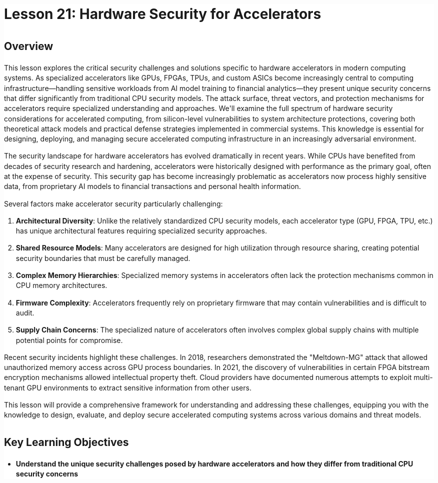 # Lesson 21: Hardware Security for Accelerators

## Overview
This lesson explores the critical security challenges and solutions specific to hardware accelerators in modern computing systems. As specialized accelerators like GPUs, FPGAs, TPUs, and custom ASICs become increasingly central to computing infrastructure—handling sensitive workloads from AI model training to financial analytics—they present unique security concerns that differ significantly from traditional CPU security models. The attack surface, threat vectors, and protection mechanisms for accelerators require specialized understanding and approaches. We'll examine the full spectrum of hardware security considerations for accelerated computing, from silicon-level vulnerabilities to system architecture protections, covering both theoretical attack models and practical defense strategies implemented in commercial systems. This knowledge is essential for designing, deploying, and managing secure accelerated computing infrastructure in an increasingly adversarial environment.

The security landscape for hardware accelerators has evolved dramatically in recent years. While CPUs have benefited from decades of security research and hardening, accelerators were historically designed with performance as the primary goal, often at the expense of security. This security gap has become increasingly problematic as accelerators now process highly sensitive data, from proprietary AI models to financial transactions and personal health information.

Several factors make accelerator security particularly challenging:

1. **Architectural Diversity**: Unlike the relatively standardized CPU security models, each accelerator type (GPU, FPGA, TPU, etc.) has unique architectural features requiring specialized security approaches.

2. **Shared Resource Models**: Many accelerators are designed for high utilization through resource sharing, creating potential security boundaries that must be carefully managed.

3. **Complex Memory Hierarchies**: Specialized memory systems in accelerators often lack the protection mechanisms common in CPU memory architectures.

4. **Firmware Complexity**: Accelerators frequently rely on proprietary firmware that may contain vulnerabilities and is difficult to audit.

5. **Supply Chain Concerns**: The specialized nature of accelerators often involves complex global supply chains with multiple potential points for compromise.

Recent security incidents highlight these challenges. In 2018, researchers demonstrated the "Meltdown-MG" attack that allowed unauthorized memory access across GPU process boundaries. In 2021, the discovery of vulnerabilities in certain FPGA bitstream encryption mechanisms allowed intellectual property theft. Cloud providers have documented numerous attempts to exploit multi-tenant GPU environments to extract sensitive information from other users.

This lesson will provide a comprehensive framework for understanding and addressing these challenges, equipping you with the knowledge to design, evaluate, and deploy secure accelerated computing systems across various domains and threat models.

## Key Learning Objectives

- **Understand the unique security challenges posed by hardware accelerators and how they differ from traditional CPU security concerns**
  